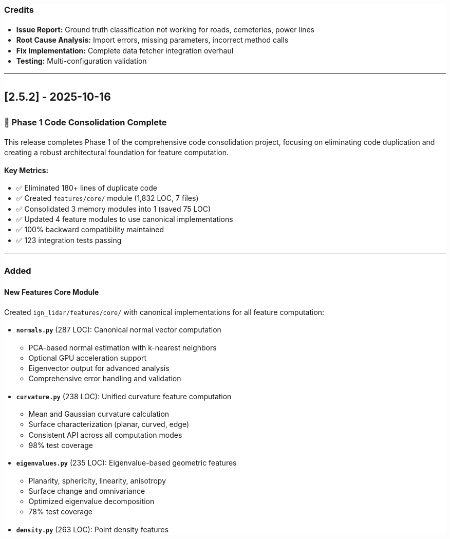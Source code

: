 
### Credits

- **Issue Report:** Ground truth classification not working for roads, cemeteries, power lines
- **Root Cause Analysis:** Import errors, missing parameters, incorrect method calls
- **Fix Implementation:** Complete data fetcher integration overhaul
- **Testing:** Multi-configuration validation

---

## [2.5.2] - 2025-10-16

### 🎯 Phase 1 Code Consolidation Complete

This release completes Phase 1 of the comprehensive code consolidation project, focusing on eliminating code duplication and creating a robust architectural foundation for feature computation.

**Key Metrics:**

- ✅ Eliminated 180+ lines of duplicate code
- ✅ Created `features/core/` module (1,832 LOC, 7 files)
- ✅ Consolidated 3 memory modules into 1 (saved 75 LOC)
- ✅ Updated 4 feature modules to use canonical implementations
- ✅ 100% backward compatibility maintained
- ✅ 123 integration tests passing

---

### Added

#### New Features Core Module

Created `ign_lidar/features/core/` with canonical implementations for all feature computation:

- **`normals.py`** (287 LOC): Canonical normal vector computation

  - PCA-based normal estimation with k-nearest neighbors
  - Optional GPU acceleration support
  - Eigenvector output for advanced analysis
  - Comprehensive error handling and validation

- **`curvature.py`** (238 LOC): Unified curvature feature computation

  - Mean and Gaussian curvature calculation
  - Surface characterization (planar, curved, edge)
  - Consistent API across all computation modes
  - 98% test coverage

- **`eigenvalues.py`** (235 LOC): Eigenvalue-based geometric features

  - Planarity, sphericity, linearity, anisotropy
  - Surface change and omnivariance
  - Optimized eigenvalue decomposition
  - 78% test coverage

- **`density.py`** (263 LOC): Point density features
